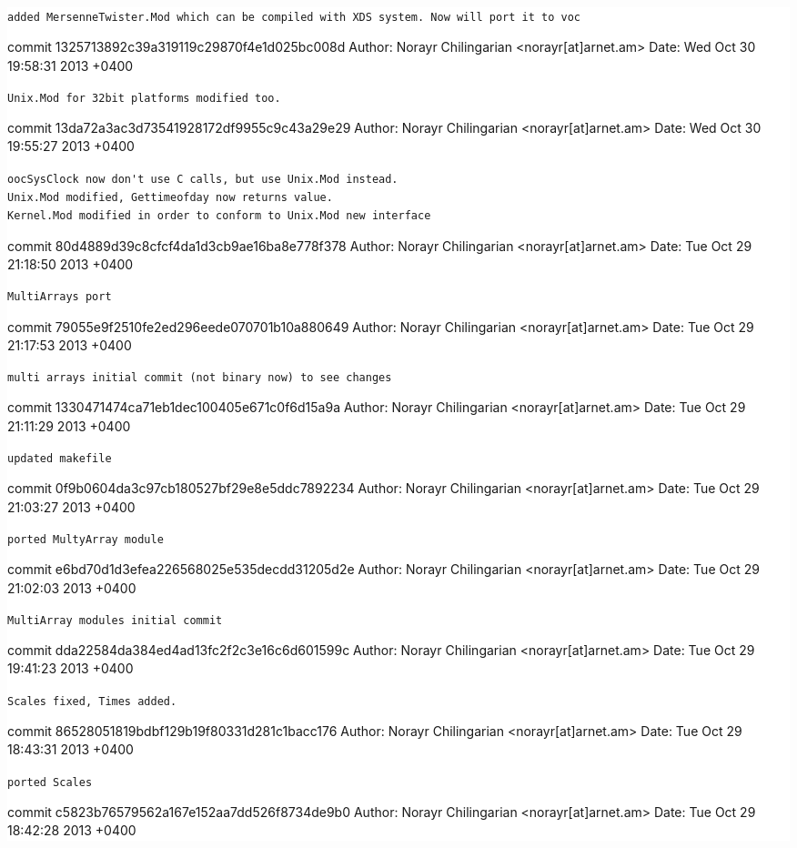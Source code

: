     added MersenneTwister.Mod which can be compiled with XDS system. Now will port it to voc

commit 1325713892c39a319119c29870f4e1d025bc008d
Author: Norayr Chilingarian <norayr[at]arnet.am>
Date:   Wed Oct 30 19:58:31 2013 +0400

    Unix.Mod for 32bit platforms modified too.

commit 13da72a3ac3d73541928172df9955c9c43a29e29
Author: Norayr Chilingarian <norayr[at]arnet.am>
Date:   Wed Oct 30 19:55:27 2013 +0400

    oocSysClock now don't use C calls, but use Unix.Mod instead.
    Unix.Mod modified, Gettimeofday now returns value.
    Kernel.Mod modified in order to conform to Unix.Mod new interface

commit 80d4889d39c8cfcf4da1d3cb9ae16ba8e778f378
Author: Norayr Chilingarian <norayr[at]arnet.am>
Date:   Tue Oct 29 21:18:50 2013 +0400

    MultiArrays port

commit 79055e9f2510fe2ed296eede070701b10a880649
Author: Norayr Chilingarian <norayr[at]arnet.am>
Date:   Tue Oct 29 21:17:53 2013 +0400

    multi arrays initial commit (not binary now) to see changes

commit 1330471474ca71eb1dec100405e671c0f6d15a9a
Author: Norayr Chilingarian <norayr[at]arnet.am>
Date:   Tue Oct 29 21:11:29 2013 +0400

    updated makefile

commit 0f9b0604da3c97cb180527bf29e8e5ddc7892234
Author: Norayr Chilingarian <norayr[at]arnet.am>
Date:   Tue Oct 29 21:03:27 2013 +0400

    ported MultyArray module

commit e6bd70d1d3efea226568025e535decdd31205d2e
Author: Norayr Chilingarian <norayr[at]arnet.am>
Date:   Tue Oct 29 21:02:03 2013 +0400

    MultiArray modules initial commit

commit dda22584da384ed4ad13fc2f2c3e16c6d601599c
Author: Norayr Chilingarian <norayr[at]arnet.am>
Date:   Tue Oct 29 19:41:23 2013 +0400

    Scales fixed, Times added.

commit 86528051819bdbf129b19f80331d281c1bacc176
Author: Norayr Chilingarian <norayr[at]arnet.am>
Date:   Tue Oct 29 18:43:31 2013 +0400

    ported Scales

commit c5823b76579562a167e152aa7dd526f8734de9b0
Author: Norayr Chilingarian <norayr[at]arnet.am>
Date:   Tue Oct 29 18:42:28 2013 +0400
